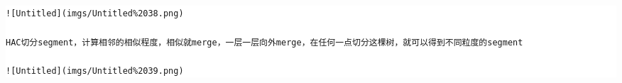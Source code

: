     ![Untitled](imgs/Untitled%2038.png)
    
    HAC切分segment，计算相邻的相似程度，相似就merge，一层一层向外merge，在任何一点切分这棵树，就可以得到不同粒度的segment
    
    ![Untitled](imgs/Untitled%2039.png)
    